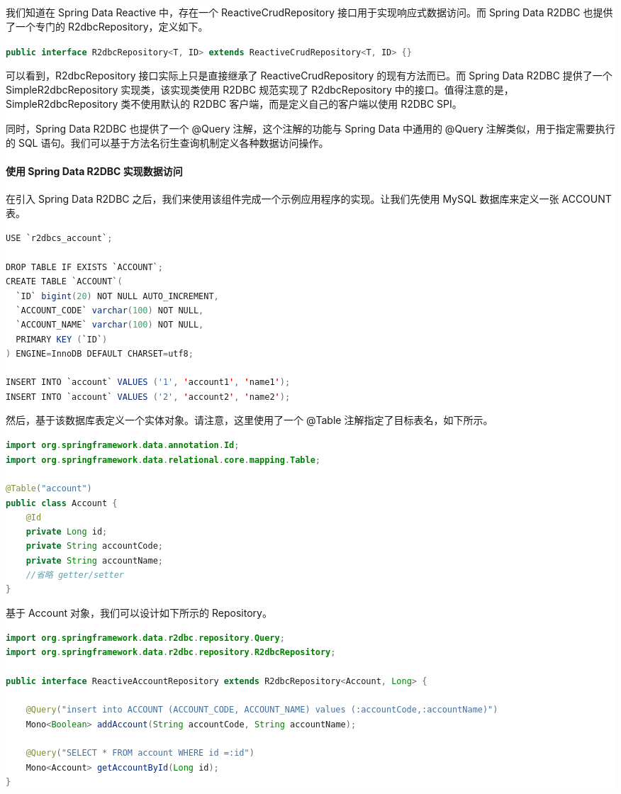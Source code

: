 我们知道在 Spring Data Reactive 中，存在一个 ReactiveCrudRepository 接口用于实现响应式数据访问。而 Spring Data R2DBC 也提供了一个专门的 R2dbcRepository，定义如下。

```java
public interface R2dbcRepository<T, ID> extends ReactiveCrudRepository<T, ID> {}
```

可以看到，R2dbcRepository 接口实际上只是直接继承了 ReactiveCrudRepository 的现有方法而已。而 Spring Data R2DBC 提供了一个 SimpleR2dbcRepository 实现类，该实现类使用 R2DBC 规范实现了 R2dbcRepository 中的接口。值得注意的是，SimpleR2dbcRepository 类不使用默认的 R2DBC 客户端，而是定义自己的客户端以使用 R2DBC SPI。

同时，Spring Data R2DBC 也提供了一个 @Query 注解，这个注解的功能与 Spring Data 中通用的 @Query 注解类似，用于指定需要执行的 SQL 语句。我们可以基于方法名衍生查询机制定义各种数据访问操作。

#### 使用 Spring Data R2DBC 实现数据访问

在引入 Spring Data R2DBC 之后，我们来使用该组件完成一个示例应用程序的实现。让我们先使用 MySQL 数据库来定义一张 ACCOUNT 表。

```java
USE `r2dbcs_account`;
 
DROP TABLE IF EXISTS `ACCOUNT`;
CREATE TABLE `ACCOUNT`(
  `ID` bigint(20) NOT NULL AUTO_INCREMENT,
  `ACCOUNT_CODE` varchar(100) NOT NULL,
  `ACCOUNT_NAME` varchar(100) NOT NULL,
  PRIMARY KEY (`ID`)
) ENGINE=InnoDB DEFAULT CHARSET=utf8;
 
INSERT INTO `account` VALUES ('1', 'account1', 'name1');
INSERT INTO `account` VALUES ('2', 'account2', 'name2');
```

然后，基于该数据库表定义一个实体对象。请注意，这里使用了一个 @Table 注解指定了目标表名，如下所示。

```java
import org.springframework.data.annotation.Id;
import org.springframework.data.relational.core.mapping.Table;
 
@Table("account")
public class Account {
    @Id
    private Long id;
    private String accountCode;
    private String accountName;
    //省略 getter/setter
}
```

基于 Account 对象，我们可以设计如下所示的 Repository。

```java
import org.springframework.data.r2dbc.repository.Query;
import org.springframework.data.r2dbc.repository.R2dbcRepository;
 
public interface ReactiveAccountRepository extends R2dbcRepository<Account, Long> {
 
    @Query("insert into ACCOUNT (ACCOUNT_CODE, ACCOUNT_NAME) values (:accountCode,:accountName)")
    Mono<Boolean> addAccount(String accountCode, String accountName);

    @Query("SELECT * FROM account WHERE id =:id")
    Mono<Account> getAccountById(Long id);
}
```
